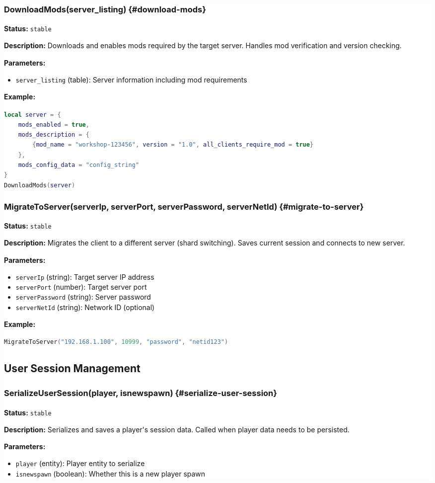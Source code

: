 ### DownloadMods(server_listing) {#download-mods}

**Status:** `stable`

**Description:**
Downloads and enables mods required by the target server. Handles mod verification and version checking.

**Parameters:**
- `server_listing` (table): Server information including mod requirements

**Example:**
```lua
local server = {
    mods_enabled = true,
    mods_description = {
        {mod_name = "workshop-123456", version = "1.0", all_clients_require_mod = true}
    },
    mods_config_data = "config_string"
}
DownloadMods(server)
```

### MigrateToServer(serverIp, serverPort, serverPassword, serverNetId) {#migrate-to-server}

**Status:** `stable`

**Description:**
Migrates the client to a different server (shard switching). Saves current session and connects to new server.

**Parameters:**
- `serverIp` (string): Target server IP address
- `serverPort` (number): Target server port
- `serverPassword` (string): Server password
- `serverNetId` (string): Network ID (optional)

**Example:**
```lua
MigrateToServer("192.168.1.100", 10999, "password", "netid123")
```

## User Session Management

### SerializeUserSession(player, isnewspawn) {#serialize-user-session}

**Status:** `stable`

**Description:**
Serializes and saves a player's session data. Called when player data needs to be persisted.

**Parameters:**
- `player` (entity): Player entity to serialize
- `isnewspawn` (boolean): Whether this is a new player spawn
